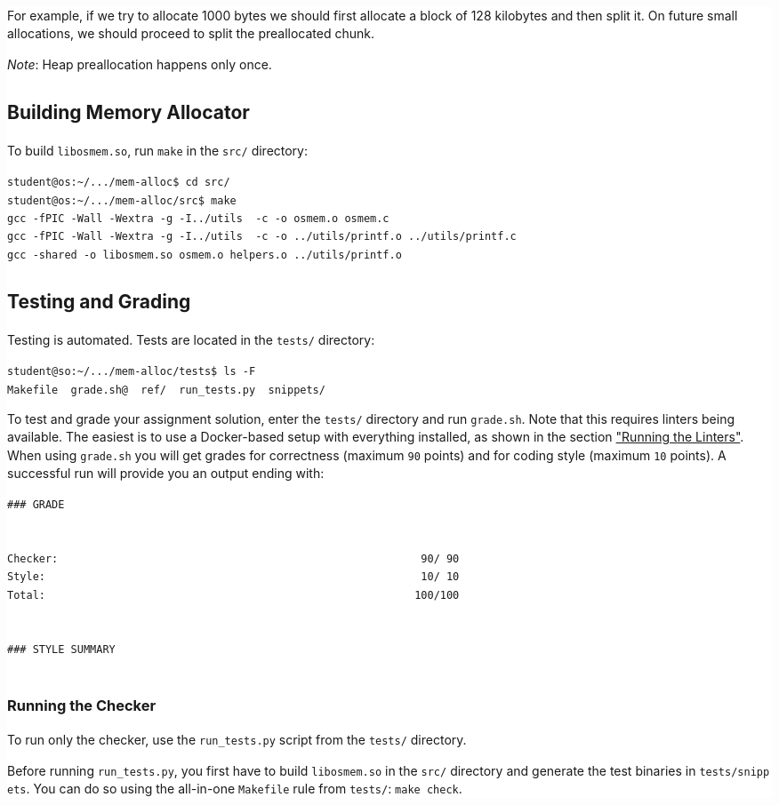 For example, if we try to allocate 1000 bytes we should first allocate a block of 128 kilobytes and then split it.
On future small allocations, we should proceed to split the preallocated chunk.

_Note_: Heap preallocation happens only once.

## Building Memory Allocator

To build `libosmem.so`, run `make` in the `src/` directory:

```console
student@os:~/.../mem-alloc$ cd src/
student@os:~/.../mem-alloc/src$ make
gcc -fPIC -Wall -Wextra -g -I../utils  -c -o osmem.o osmem.c
gcc -fPIC -Wall -Wextra -g -I../utils  -c -o ../utils/printf.o ../utils/printf.c
gcc -shared -o libosmem.so osmem.o helpers.o ../utils/printf.o
```

## Testing and Grading

Testing is automated.
Tests are located in the `tests/` directory:

```console
student@so:~/.../mem-alloc/tests$ ls -F
Makefile  grade.sh@  ref/  run_tests.py  snippets/
```

To test and grade your assignment solution, enter the `tests/` directory and run `grade.sh`.
Note that this requires linters being available.
The easiest is to use a Docker-based setup with everything installed, as shown in the section ["Running the Linters"](#running-the-linters).
When using `grade.sh` you will get grades for correctness (maximum `90` points) and for coding style (maximum `10` points).
A successful run will provide you an output ending with:

```console
### GRADE


Checker:                                                         90/ 90
Style:                                                           10/ 10
Total:                                                          100/100


### STYLE SUMMARY


```

### Running the Checker

To run only the checker, use the `run_tests.py` script from the `tests/` directory.

Before running `run_tests.py`, you first have to build `libosmem.so` in the `src/` directory and generate the test binaries in `tests/snippets`.
You can do so using the all-in-one `Makefile` rule from `tests/`: `make check`.
